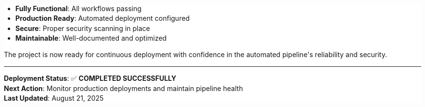 - **Fully Functional**: All workflows passing
- **Production Ready**: Automated deployment configured
- **Secure**: Proper security scanning in place
- **Maintainable**: Well-documented and optimized

The project is now ready for continuous deployment with confidence in the automated pipeline's reliability and security.

---

**Deployment Status**: ✅ **COMPLETED SUCCESSFULLY**  
**Next Action**: Monitor production deployments and maintain pipeline health  
**Last Updated**: August 21, 2025
